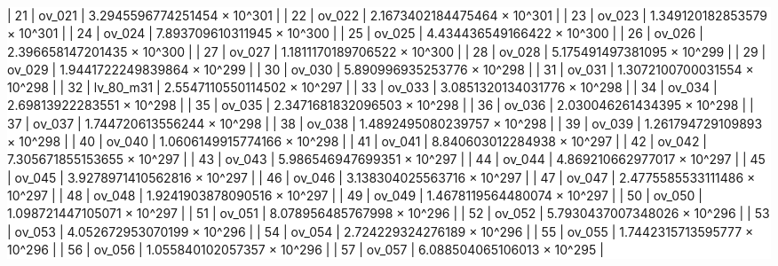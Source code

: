| 21 | ov_021 | 3.2945596774251454 × 10^301 |
| 22 | ov_022 | 2.1673402184475464 × 10^301 |
| 23 | ov_023 | 1.349120182853579 × 10^301 |
| 24 | ov_024 | 7.893709610311945 × 10^300 |
| 25 | ov_025 | 4.434436549166422 × 10^300 |
| 26 | ov_026 | 2.396658147201435 × 10^300 |
| 27 | ov_027 | 1.1811170189706522 × 10^300 |
| 28 | ov_028 | 5.175491497381095 × 10^299 |
| 29 | ov_029 | 1.9441722249839864 × 10^299 |
| 30 | ov_030 | 5.890996935253776 × 10^298 |
| 31 | ov_031 | 1.3072100700031554 × 10^298 |
| 32 | lv_80_m31 | 2.5547110550114502 × 10^297 |
| 33 | ov_033 | 3.0851320134031776 × 10^298 |
| 34 | ov_034 | 2.69813922283551 × 10^298 |
| 35 | ov_035 | 2.3471681832096503 × 10^298 |
| 36 | ov_036 | 2.030046261434395 × 10^298 |
| 37 | ov_037 | 1.744720613556244 × 10^298 |
| 38 | ov_038 | 1.4892495080239757 × 10^298 |
| 39 | ov_039 | 1.261794729109893 × 10^298 |
| 40 | ov_040 | 1.0606149915774166 × 10^298 |
| 41 | ov_041 | 8.840603012284938 × 10^297 |
| 42 | ov_042 | 7.305671855153655 × 10^297 |
| 43 | ov_043 | 5.986546947699351 × 10^297 |
| 44 | ov_044 | 4.869210662977017 × 10^297 |
| 45 | ov_045 | 3.9278971410562816 × 10^297 |
| 46 | ov_046 | 3.138304025563716 × 10^297 |
| 47 | ov_047 | 2.4775585533111486 × 10^297 |
| 48 | ov_048 | 1.9241903878090516 × 10^297 |
| 49 | ov_049 | 1.4678119564480074 × 10^297 |
| 50 | ov_050 | 1.098721447105071 × 10^297 |
| 51 | ov_051 | 8.078956485767998 × 10^296 |
| 52 | ov_052 | 5.7930437007348026 × 10^296 |
| 53 | ov_053 | 4.052672953070199 × 10^296 |
| 54 | ov_054 | 2.724229324276189 × 10^296 |
| 55 | ov_055 | 1.7442315713595777 × 10^296 |
| 56 | ov_056 | 1.055840102057357 × 10^296 |
| 57 | ov_057 | 6.088504065106013 × 10^295 |
